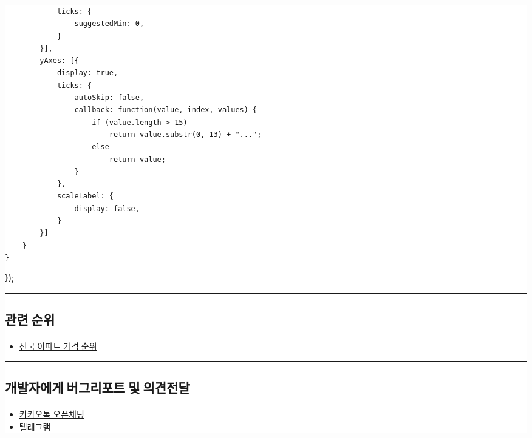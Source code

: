                 ticks: {
                    suggestedMin: 0,
                }
            }],
            yAxes: [{
                display: true,
                ticks: {
                    autoSkip: false,
                    callback: function(value, index, values) {
                        if (value.length > 15)
                            return value.substr(0, 13) + "...";
                        else
                            return value;
                    }
                },
                scaleLabel: {
                    display: false,
                }
            }]
        }
    }
});

</script>


---

## 관련 순위

- [전국 아파트 가격 순위](https://inasie.github.io/apt-ranking/전국)


---

## 개발자에게 버그리포트 및 의견전달

- [카카오톡 오픈채팅](https://open.kakao.com/o/gLJUAP4)
- [텔레그램](https://t.me/inasie)



